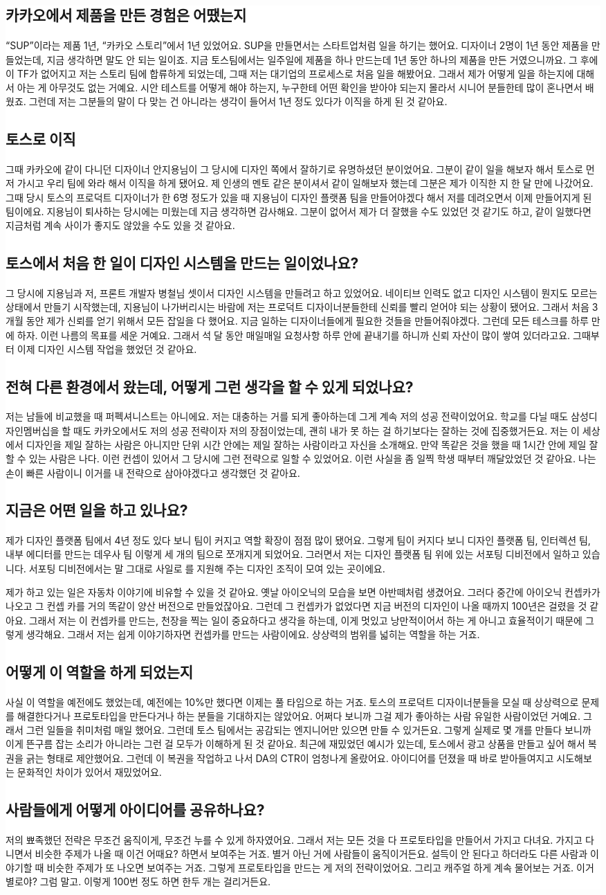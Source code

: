 ## 카카오에서 제품을 만든 경험은 어땠는지

“SUP”이라는 제품 1년, “카카오 스토리”에서 1년 있었어요. SUP을 만들면서는 스타트업처럼 일을 하기는 했어요. 디자이너 2명이 1년 동안 제품을 만들었는데, 지금 생각하면 말도 안 되는 일이죠. 지금 토스팀에서는 일주일에 제품을 하나 만드는데 1년 동안 하나의 제품을 만든 거였으니까요. 그 후에 이 TF가 없어지고 저는 스토리 팀에 합류하게 되었는데, 그때 저는 대기업의 프로세스로 처음 일을 해봤어요. 그래서 제가 어떻게 일을 하는지에 대해서 아는 게 아무것도 없는 거예요. 시안 테스트를 어떻게 해야 하는지, 누구한테 어떤 확인을 받아야 되는지 몰라서 시니어 분들한테 많이 혼나면서 배웠죠. 그런데 저는 그분들의 말이 다 맞는 건 아니라는 생각이 들어서 1년 정도 있다가 이직을 하게 된 것 같아요.

## 토스로 이직

그때 카카오에 같이 다니던 디자이너 안지용님이 그 당시에 디자인 쪽에서 잘하기로 유명하셨던 분이었어요. 그분이 같이 일을 해보자 해서 토스로 먼저 가시고 우리 팀에 와라 해서 이직을 하게 됐어요. 제 인생의 멘토 같은 분이셔서 같이 일해보자 했는데 그분은 제가 이직한 지 한 달 만에 나갔어요. 그때 당시 토스의 프로덕트 디자이너가 한 6명 정도가 있을 때 지용님이 디자인 플랫폼 팀을 만들어야겠다 해서 저를 데려오면서 이제 만들어지게 된 팀이에요. 지용님이 퇴사하는 당시에는 미웠는데 지금 생각하면 감사해요. 그분이 없어서 제가 더 잘했을 수도 있었던 것 같기도 하고, 같이 일했다면 지금처럼 계속 사이가 좋지도 않았을 수도 있을 것 같아요.

## 토스에서 처음 한 일이 디자인 시스템을 만드는 일이었나요?

그 당시에 지용님과 저, 프론트 개발자 병철님 셋이서 디자인 시스템을 만들려고 하고 있었어요. 네이티브 인력도 없고 디자인 시스템이 뭔지도 모르는 상태에서 만들기 시작했는데, 지용님이 나가버리시는 바람에 저는 프로덕트 디자이너분들한테 신뢰를 빨리 얻어야 되는 상황이 됐어요. 그래서 처음 3개월 동안 제가 신뢰를 얻기 위해서 모든 잡일을 다 했어요. 지금 일하는 디자이너들에게 필요한 것들을 만들어줘야겠다. 그런데 모든 테스크를 하루 만에 하자. 이런 나름의 목표를 세운 거예요. 그래서 석 달 동안 매일매일 요청사항 하루 안에 끝내기를 하니까 신뢰 자산이 많이 쌓여 있더라고요. 그때부터 이제 디자인 시스템 작업을 했었던 것 같아요.

## 전혀 다른 환경에서 왔는데, 어떻게 그런 생각을 할 수 있게 되었나요?

저는 남들에 비교했을 때 퍼펙셔니스트는 아니에요. 저는 대충하는 거를 되게 좋아하는데 그게 계속 저의 성공 전략이었어요. 학교를 다닐 때도 삼성디자인멤버십을 할 때도 카카오에서도 저의 성공 전략이자 저의 장점이었는데, 괜히 내가 못 하는 걸 하기보다는 잘하는 것에 집중했거든요. 저는 이 세상에서 디자인을 제일 잘하는 사람은 아니지만 단위 시간 안에는 제일 잘하는 사람이라고 자신을 소개해요. 만약 똑같은 것을 했을 때 1시간 안에 제일 잘 할 수 있는 사람은 나다. 이런 컨셉이 있어서 그 당시에 그런 전략으로 일할 수 있었어요. 이런 사실을 좀 일찍 학생 때부터 깨달았었던 것 같아요. 나는 손이 빠른 사람이니 이거를 내 전략으로 삼아야겠다고 생각했던 것 같아요.

## 지금은 어떤 일을 하고 있나요?

제가 디자인 플랫폼 팀에서 4년 정도 있다 보니 팀이 커지고 역할 확장이 점점 많이 됐어요. 그렇게 팀이 커지다 보니 디자인 플랫폼 팀, 인터렉션 팀, 내부 에디터를 만드는 데우사 팀 이렇게 세 개의 팀으로 쪼개지게 되었어요. 그러면서 저는 디자인 플랫폼 팀 위에 있는 서포팅 디비전에서 일하고 있습니다. 서포팅 디비전에서는 말 그대로 사일로 를 지원해 주는 디자인 조직이 모여 있는 곳이에요.

제가 하고 있는 일은 자동차 이야기에 비유할 수 있을 것 같아요. 옛날 아이오닉의 모습을 보면 아반떼처럼 생겼어요. 그러다 중간에 아이오닉 컨셉카가 나오고 그 컨셉 카를 거의 똑같이 양산 버전으로 만들었잖아요. 그런데 그 컨셉카가 없었다면 지금 버전의 디자인이 나올 때까지 100년은 걸렸을 것 같아요. 그래서 저는 이 컨셉카를 만드는, 천장을 찍는 일이 중요하다고 생각을 하는데, 이게 멋있고 낭만적이어서 하는 게 아니고 효율적이기 때문에 그렇게 생각해요. 그래서 저는 쉽게 이야기하자면 컨셉카를 만드는 사람이에요. 상상력의 범위를 넓히는 역할을 하는 거죠.

## 어떻게 이 역할을 하게 되었는지

사실 이 역할을 예전에도 했었는데, 예전에는 10%만 했다면 이제는 풀 타임으로 하는 거죠. 토스의 프로덕트 디자이너분들을 모실 때 상상력으로 문제를 해결한다거나 프로토타입을 만든다거나 하는 분들을 기대하지는 않았어요. 어쩌다 보니까 그걸 제가 좋아하는 사람 유일한 사람이었던 거예요. 그래서 그런 일들을 취미처럼 매일 했어요. 그런데 토스 팀에서는 공감되는 엔지니어만 있으면 만들 수 있거든요. 그렇게 실제로 몇 개를 만들다 보니까 이게 뜬구름 잡는 소리가 아니라는 그런 걸 모두가 이해하게 된 것 같아요. 최근에 재밌었던 예시가 있는데, 토스에서 광고 상품을 만들고 싶어 해서 복권을 긁는 형태로 제안했어요. 그런데 이 복권을 작업하고 나서 DA의 CTR이 엄청나게 올랐어요. 아이디어를 던졌을 때 바로 받아들여지고 시도해보는 문화적인 차이가 있어서 재밌었어요.

## 사람들에게 어떻게 아이디어를 공유하나요?

저의 뾰족했던 전략은 무조건 움직이게, 무조건 누를 수 있게 하자였어요. 그래서 저는 모든 것을 다 프로토타입을 만들어서 가지고 다녀요. 가지고 다니면서 비슷한 주제가 나올 때 이건 어때요? 하면서 보여주는 거죠. 별거 아닌 거에 사람들이 움직이거든요. 설득이 안 된다고 하더라도 다른 사람과 이야기할 때 비슷한 주제가 또 나오면 보여주는 거죠. 그렇게 프로토타입을 만드는 게 저의 전략이었어요. 그리고 캐주얼 하게 계속 물어보는 거죠. 이거 별로야? 그럼 말고. 이렇게 100번 정도 하면 한두 개는 걸리거든요.
